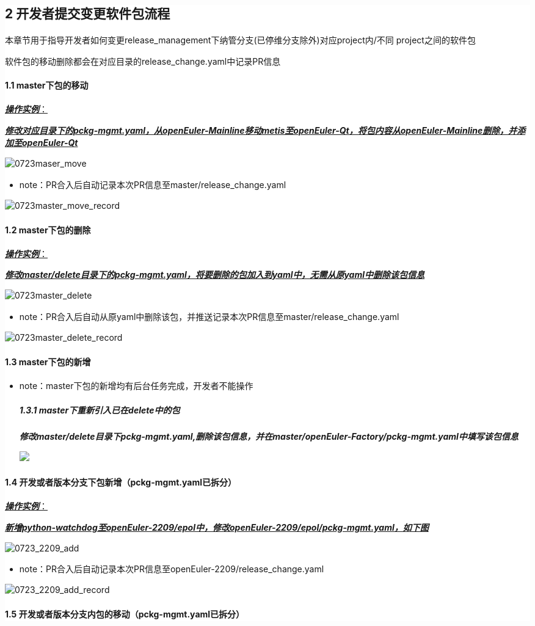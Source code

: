 ## 2 开发者提交变更软件包流程

本章节用于指导开发者如何变更release_management下纳管分支(已停维分支除外)对应project内/不同 project之间的软件包

软件包的移动删除都会在对应目录的release_change.yaml中记录PR信息


#### 1.1 master下包的移动

<u>***操作实例***：</u>

***<u>修改对应目录下的pckg-mgmt.yaml，从openEuler-Mainline移动metis至openEuler-Qt，将包内容从openEuler-Mainline删除，并添加至openEuler-Qt</u>***

![0723maser_move](./Pictures/0723maser_move.png)

- note：PR合入后自动记录本次PR信息至master/release_change.yaml

![0723master_move_record](./Pictures/0723master_move_record.png)

#### 1.2 master下包的删除

<u>***操作实例***：</u>

***<u>修改master/delete目录下的pckg-mgmt.yaml，将要删除的包加入到yaml中，无需从原yaml中删除该包信息</u>***

![0723master_delete](./Pictures/0723master_delete.png)

- note：PR合入后自动从原yaml中删除该包，并推送记录本次PR信息至master/release_change.yaml

![0723master_delete_record](./Pictures/0723master_delete_record.png)

#### 1.3 master下包的新增

- note：master下包的新增均有后台任务完成，开发者不能操作

  ##### 1.3.1 master下重新引入已在delete中的包

  ***修改master/delete目录下pckg-mgmt.yaml,删除该包信息，并在master/openEuler-Factory/pckg-mgmt.yaml中填写该包信息***

  ![](./Pictures/master_add_from_delete.png)

#### 1.4 开发或者版本分支下包新增（pckg-mgmt.yaml已拆分）

<u>***操作实例***：</u>

***<u>新增python-watchdog至openEuler-2209/epol中，修改openEuler-2209/epol/pckg-mgmt.yaml，如下图</u>***

![0723_2209_add](./Pictures/0723_2209_add.png)

- note：PR合入后自动记录本次PR信息至openEuler-2209/release_change.yaml

![0723_2209_add_record](./Pictures/0723_2209_add_record.png)

#### 1.5 开发或者版本分支内包的移动（pckg-mgmt.yaml已拆分）
